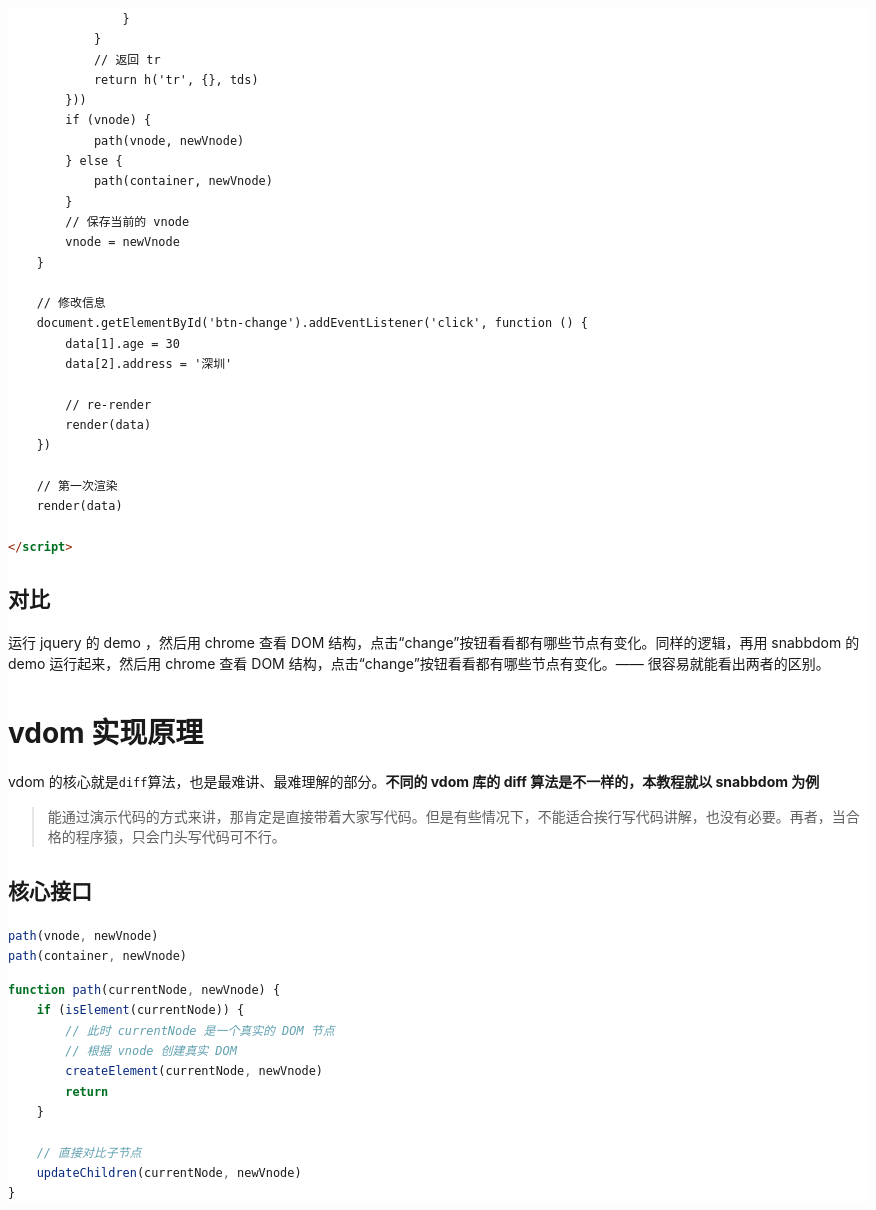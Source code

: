 ``` html
                }
            }
            // 返回 tr
            return h('tr', {}, tds)
        }))
        if (vnode) {
            path(vnode, newVnode)
        } else {
            path(container, newVnode)
        }
        // 保存当前的 vnode
        vnode = newVnode
    }

    // 修改信息
    document.getElementById('btn-change').addEventListener('click', function () {
        data[1].age = 30
        data[2].address = '深圳'

        // re-render
        render(data)
    })

    // 第一次渲染
    render(data)

</script>
```

## 对比

运行 jquery 的 demo ，然后用 chrome 查看 DOM 结构，点击“change”按钮看看都有哪些节点有变化。同样的逻辑，再用 snabbdom 的 demo 运行起来，然后用 chrome 查看 DOM 结构，点击“change”按钮看看都有哪些节点有变化。—— 很容易就能看出两者的区别。

# vdom 实现原理

vdom 的核心就是`diff`算法，也是最难讲、最难理解的部分。**不同的 vdom 库的 diff 算法是不一样的，本教程就以 snabbdom 为例**

> 能通过演示代码的方式来讲，那肯定是直接带着大家写代码。但是有些情况下，不能适合挨行写代码讲解，也没有必要。再者，当合格的程序猿，只会门头写代码可不行。

## 核心接口

```js
path(vnode, newVnode)
path(container, newVnode)
```

```js
function path(currentNode, newVnode) {
    if (isElement(currentNode)) {
        // 此时 currentNode 是一个真实的 DOM 节点
        // 根据 vnode 创建真实 DOM
        createElement(currentNode, newVnode)
        return
    }

    // 直接对比子节点
    updateChildren(currentNode, newVnode)
}
```
